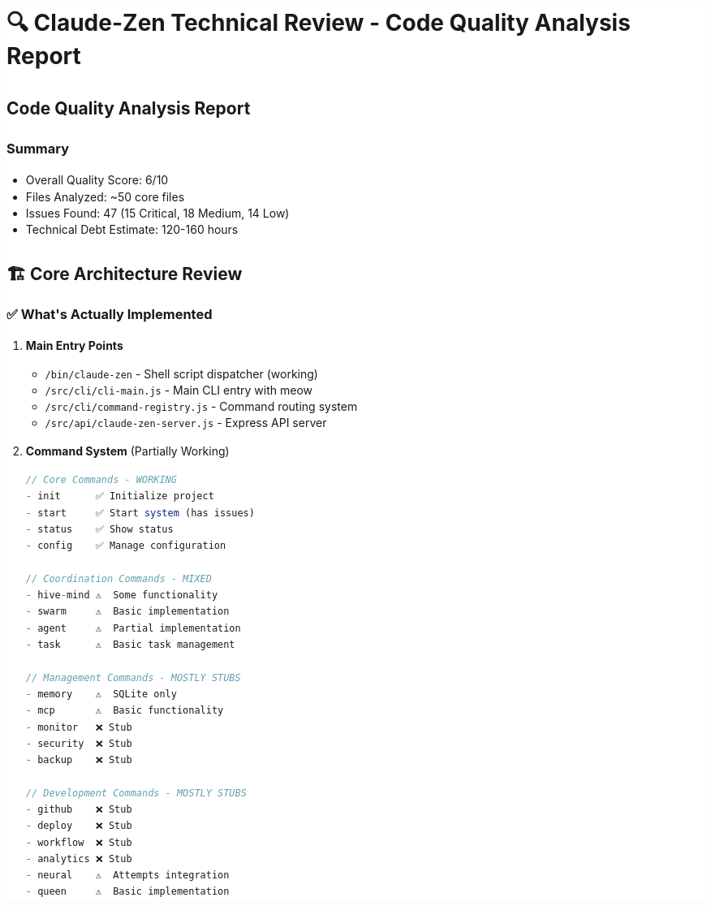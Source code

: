 # 🔍 Claude-Zen Technical Review - Code Quality Analysis Report

## Code Quality Analysis Report

### Summary
- Overall Quality Score: 6/10
- Files Analyzed: ~50 core files
- Issues Found: 47 (15 Critical, 18 Medium, 14 Low)
- Technical Debt Estimate: 120-160 hours

## 🏗️ Core Architecture Review

### ✅ What's Actually Implemented
1. **Main Entry Points**
   - `/bin/claude-zen` - Shell script dispatcher (working)
   - `/src/cli/cli-main.js` - Main CLI entry with meow
   - `/src/cli/command-registry.js` - Command routing system
   - `/src/api/claude-zen-server.js` - Express API server

2. **Command System** (Partially Working)
   ```javascript
   // Core Commands - WORKING
   - init      ✅ Initialize project
   - start     ✅ Start system (has issues)
   - status    ✅ Show status
   - config    ✅ Manage configuration
   
   // Coordination Commands - MIXED
   - hive-mind ⚠️  Some functionality
   - swarm     ⚠️  Basic implementation
   - agent     ⚠️  Partial implementation
   - task      ⚠️  Basic task management
   
   // Management Commands - MOSTLY STUBS
   - memory    ⚠️  SQLite only
   - mcp       ⚠️  Basic functionality
   - monitor   ❌ Stub
   - security  ❌ Stub
   - backup    ❌ Stub
   
   // Development Commands - MOSTLY STUBS
   - github    ❌ Stub
   - deploy    ❌ Stub
   - workflow  ❌ Stub
   - analytics ❌ Stub
   - neural    ⚠️  Attempts integration
   - queen     ⚠️  Basic implementation
   ```
